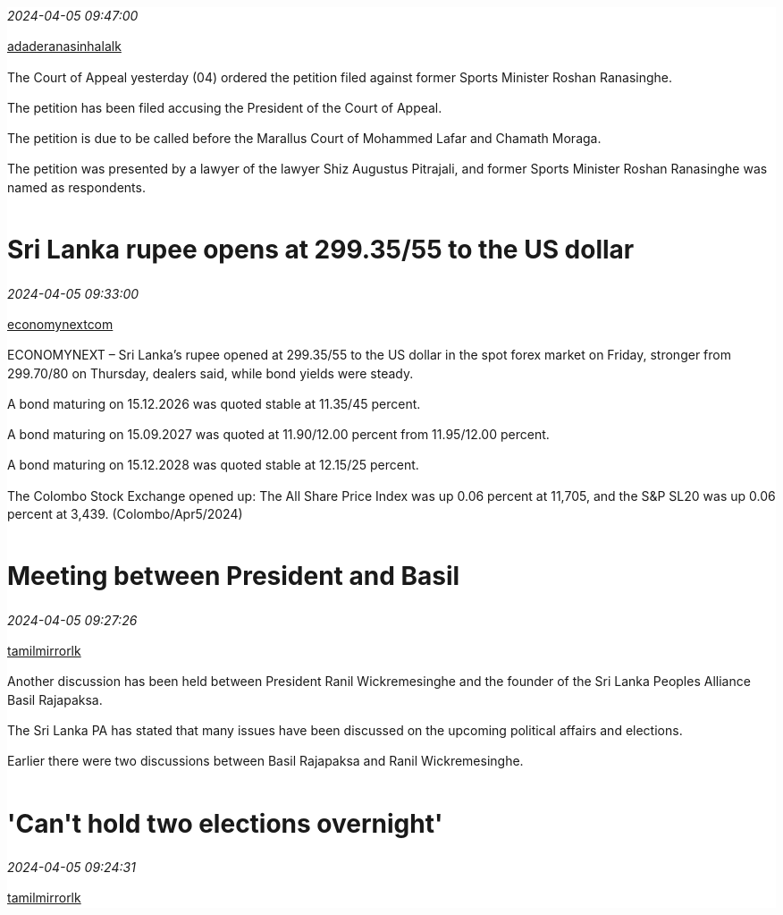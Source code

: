 *2024-04-05 09:47:00*

[adaderanasinhalalk](http://sinhala.adaderana.lk/news/195323)

The Court of Appeal yesterday (04) ordered the petition filed against former Sports Minister Roshan Ranasinghe.

The petition has been filed accusing the President of the Court of Appeal.

The petition is due to be called before the Marallus Court of Mohammed Lafar and Chamath Moraga.

The petition was presented by a lawyer of the lawyer Shiz Augustus Pitrajali, and former Sports Minister Roshan Ranasinghe was named as respondents.



# Sri Lanka rupee opens at 299.35/55 to the US dollar

*2024-04-05 09:33:00*

[economynextcom](https://economynext.com/sri-lanka-rupee-opens-at-299-35-55-to-the-us-dollar-157650/)

ECONOMYNEXT – Sri Lanka’s rupee opened at 299.35/55 to the US dollar in the spot forex market on Friday, stronger from 299.70/80 on Thursday, dealers said, while bond yields were steady.

A bond maturing on 15.12.2026 was quoted stable at 11.35/45 percent.

A bond maturing on 15.09.2027 was quoted at 11.90/12.00 percent from 11.95/12.00 percent.

A bond maturing on 15.12.2028 was quoted stable at 12.15/25 percent.

The Colombo Stock Exchange opened up: The All Share Price Index was up 0.06 percent at 11,705, and the S&P SL20 was up 0.06 percent at 3,439. (Colombo/Apr5/2024)



# Meeting between President and Basil

*2024-04-05 09:27:26*

[tamilmirrorlk](https://www.tamilmirror.lk/செய்திகள்/ஜனாதிபதிக்கும்-பசிலுக்கும்-இடையில்-சந்திப்பு/175-335639)

Another discussion has been held between President Ranil Wickremesinghe and the founder of the Sri Lanka Peoples Alliance Basil Rajapaksa.

The Sri Lanka PA has stated that many issues have been discussed on the upcoming political affairs and elections.

Earlier there were two discussions between Basil Rajapaksa and Ranil Wickremesinghe.



# 'Can't hold two elections overnight'

*2024-04-05 09:24:31*

[tamilmirrorlk](https://www.tamilmirror.lk/செய்திகள்/இரண்டு-தேர்தல்களை-ஒரே-நாளில்-நடத்த-முடியாது/175-335638)
